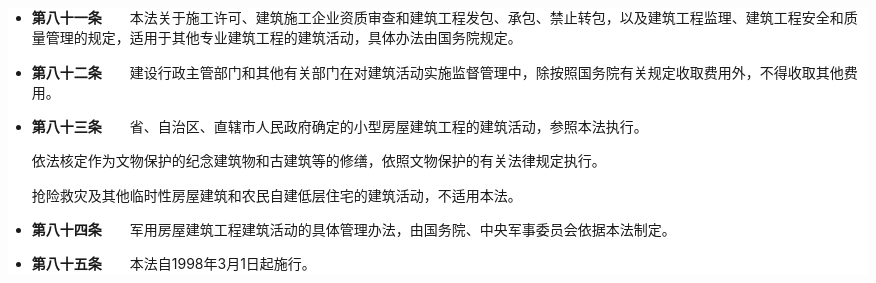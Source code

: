 - **第八十一条**　　本法关于施工许可、建筑施工企业资质审查和建筑工程发包、承包、禁止转包，以及建筑工程监理、建筑工程安全和质量管理的规定，适用于其他专业建筑工程的建筑活动，具体办法由国务院规定。

- **第八十二条**　　建设行政主管部门和其他有关部门在对建筑活动实施监督管理中，除按照国务院有关规定收取费用外，不得收取其他费用。

- **第八十三条**　　省、自治区、直辖市人民政府确定的小型房屋建筑工程的建筑活动，参照本法执行。

  依法核定作为文物保护的纪念建筑物和古建筑等的修缮，依照文物保护的有关法律规定执行。

  抢险救灾及其他临时性房屋建筑和农民自建低层住宅的建筑活动，不适用本法。

- **第八十四条**　　军用房屋建筑工程建筑活动的具体管理办法，由国务院、中央军事委员会依据本法制定。

- **第八十五条**　　本法自1998年3月1日起施行。
